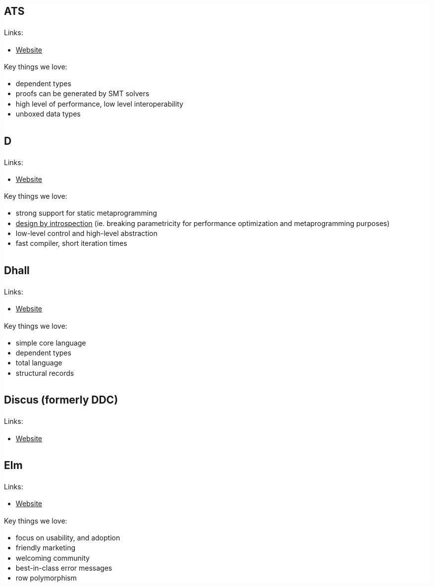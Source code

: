 ## ATS

Links:

- [Website](http://www.ats-lang.org/)

Key things we love:

- dependent types
- proofs can be generated by SMT solvers
- high level of performance, low level interoperability
- unboxed data types

## D

Links:

- [Website](http://dlang.org)

Key things we love:

- strong support for static metaprogramming
- [design by introspection](https://dconf.org/2017/talks/alexandrescu.pdf)
  (ie. breaking parametricity for performance optimization and metaprogramming purposes)
- low-level control and high-level abstraction
- fast compiler, short iteration times

## Dhall

Links:

- [Website](https://github.com/dhall-lang/)

Key things we love:

- simple core language
- dependent types
- total language
- structural records

## Discus (formerly DDC)

Links:

- [Website](http://www.discus-lang.org/)

## Elm

Links:

- [Website](http://elm-lang.org/)

Key things we love:

- focus on usability, and adoption
- friendly marketing
- welcoming community
- best-in-class error messages
- row polymorphism
